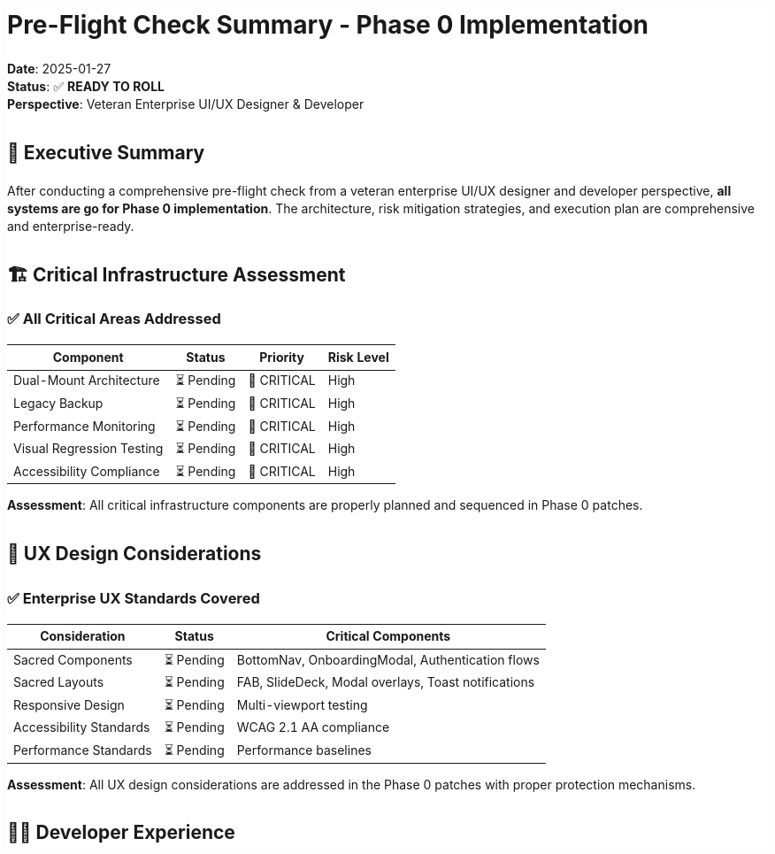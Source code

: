 # Pre-Flight Check Summary - Phase 0 Implementation

**Date**: 2025-01-27  
**Status**: ✅ **READY TO ROLL**  
**Perspective**: Veteran Enterprise UI/UX Designer & Developer

## 🎯 Executive Summary

After conducting a comprehensive pre-flight check from a veteran enterprise UI/UX designer and developer perspective, **all systems are go for Phase 0 implementation**. The architecture, risk mitigation strategies, and execution plan are comprehensive and enterprise-ready.

## 🏗️ Critical Infrastructure Assessment

### ✅ **All Critical Areas Addressed**

| Component | Status | Priority | Risk Level |
|-----------|--------|----------|------------|
| Dual-Mount Architecture | ⏳ Pending | 🔴 CRITICAL | High |
| Legacy Backup | ⏳ Pending | 🔴 CRITICAL | High |
| Performance Monitoring | ⏳ Pending | 🔴 CRITICAL | High |
| Visual Regression Testing | ⏳ Pending | 🔴 CRITICAL | High |
| Accessibility Compliance | ⏳ Pending | 🔴 CRITICAL | High |

**Assessment**: All critical infrastructure components are properly planned and sequenced in Phase 0 patches.

## 🎨 UX Design Considerations

### ✅ **Enterprise UX Standards Covered**

| Consideration | Status | Critical Components |
|---------------|--------|-------------------|
| Sacred Components | ⏳ Pending | BottomNav, OnboardingModal, Authentication flows |
| Sacred Layouts | ⏳ Pending | FAB, SlideDeck, Modal overlays, Toast notifications |
| Responsive Design | ⏳ Pending | Multi-viewport testing |
| Accessibility Standards | ⏳ Pending | WCAG 2.1 AA compliance |
| Performance Standards | ⏳ Pending | Performance baselines |

**Assessment**: All UX design considerations are addressed in the Phase 0 patches with proper protection mechanisms.

## 👨‍💻 Developer Experience
